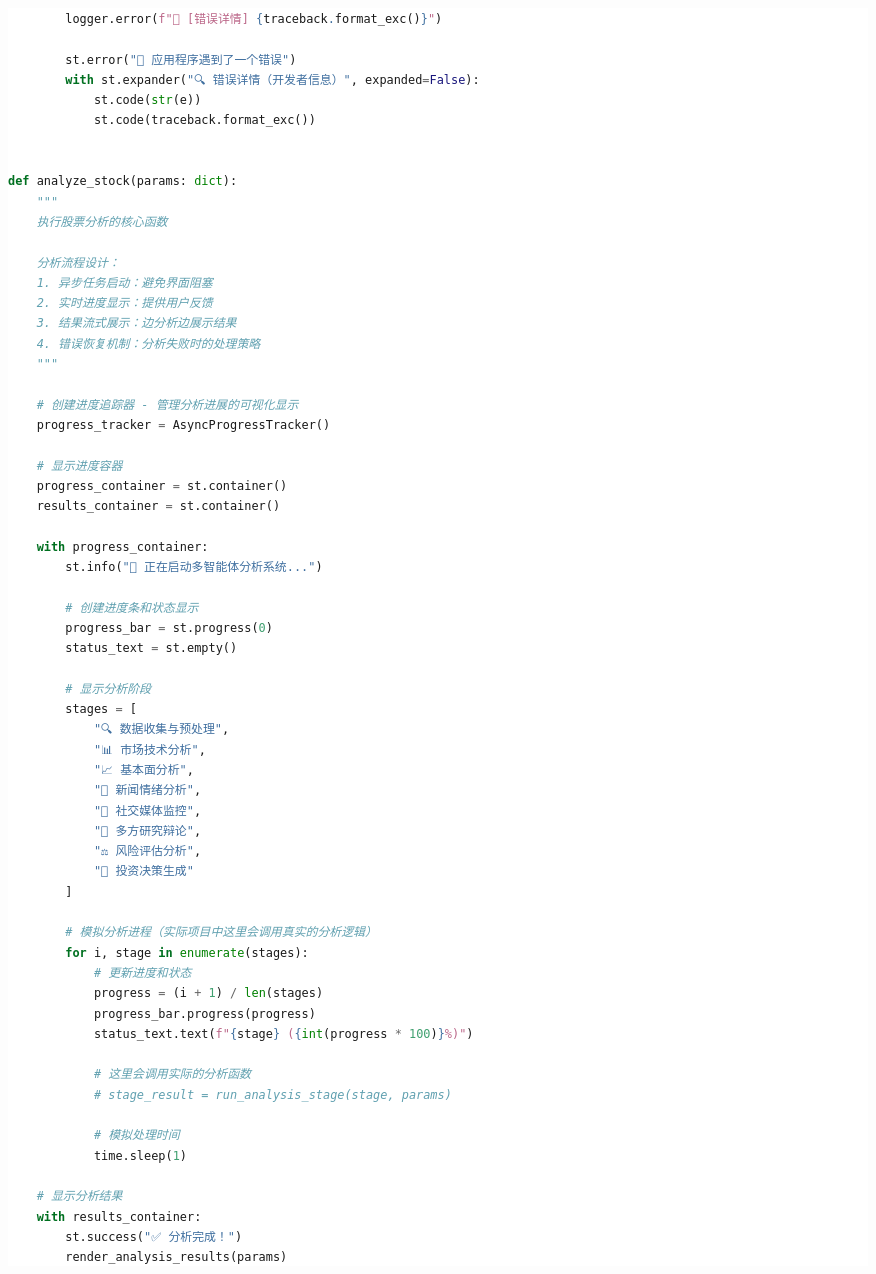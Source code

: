 ```python
        logger.error(f"📍 [错误详情] {traceback.format_exc()}")
        
        st.error("🚨 应用程序遇到了一个错误")
        with st.expander("🔍 错误详情（开发者信息）", expanded=False):
            st.code(str(e))
            st.code(traceback.format_exc())


def analyze_stock(params: dict):
    """
    执行股票分析的核心函数
    
    分析流程设计：
    1. 异步任务启动：避免界面阻塞
    2. 实时进度显示：提供用户反馈
    3. 结果流式展示：边分析边展示结果
    4. 错误恢复机制：分析失败时的处理策略
    """
    
    # 创建进度追踪器 - 管理分析进展的可视化显示
    progress_tracker = AsyncProgressTracker()
    
    # 显示进度容器
    progress_container = st.container()
    results_container = st.container()
    
    with progress_container:
        st.info("🔄 正在启动多智能体分析系统...")
        
        # 创建进度条和状态显示
        progress_bar = st.progress(0)
        status_text = st.empty()
        
        # 显示分析阶段
        stages = [
            "🔍 数据收集与预处理",
            "📊 市场技术分析",
            "📈 基本面分析", 
            "📰 新闻情绪分析",
            "💬 社交媒体监控",
            "🤔 多方研究辩论",
            "⚖️ 风险评估分析",
            "🎯 投资决策生成"
        ]
        
        # 模拟分析进程（实际项目中这里会调用真实的分析逻辑）
        for i, stage in enumerate(stages):
            # 更新进度和状态
            progress = (i + 1) / len(stages)
            progress_bar.progress(progress)
            status_text.text(f"{stage} ({int(progress * 100)}%)")
            
            # 这里会调用实际的分析函数
            # stage_result = run_analysis_stage(stage, params)
            
            # 模拟处理时间
            time.sleep(1)
    
    # 显示分析结果
    with results_container:
        st.success("✅ 分析完成！")
        render_analysis_results(params)

```